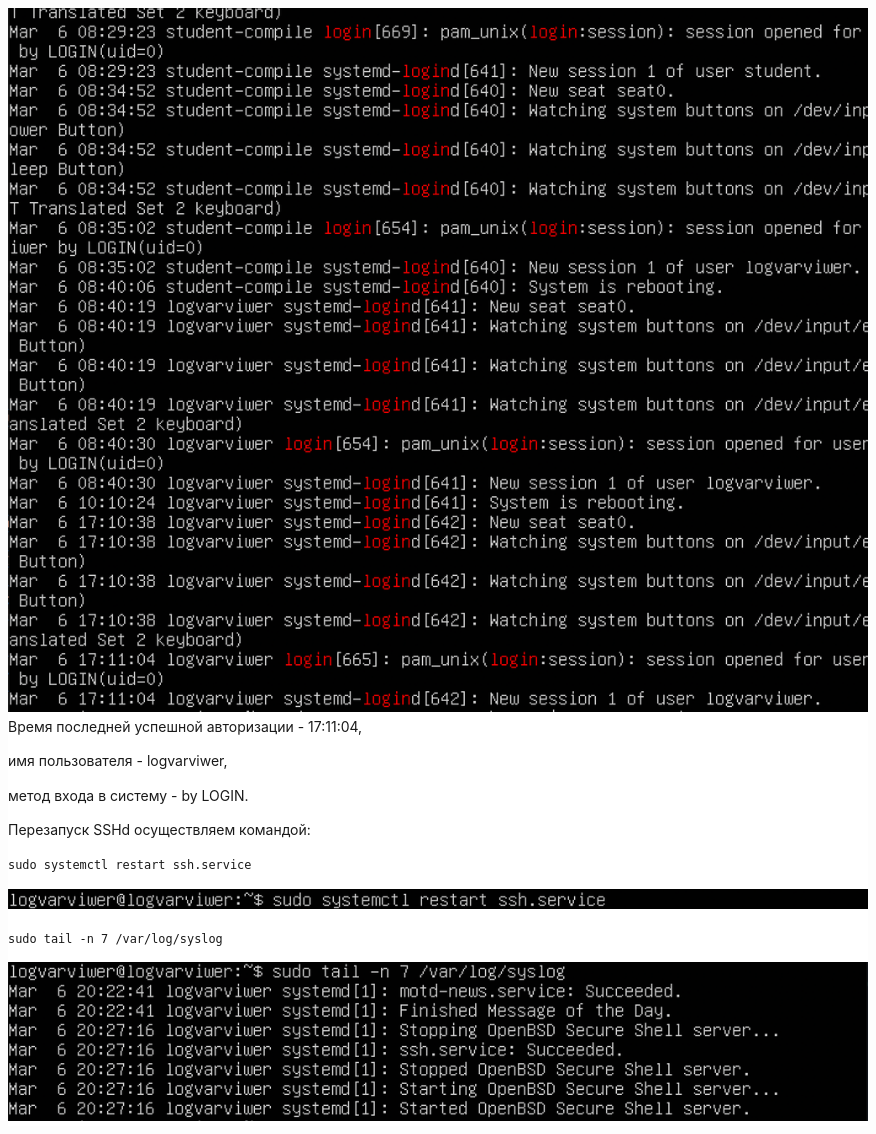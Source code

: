 ![login info](./images/82.png)
Время последней успешной авторизации - 17:11:04,

имя пользователя - logvarviwer,

метод входа в систему - by LOGIN.

Перезапуск SSHd осуществляем командой:

```
sudo systemctl restart ssh.service
```
![restart SSHd](./images/85.png)

```
sudo tail -n 7 /var/log/syslog
```
![sshd info](./images/86.png)
